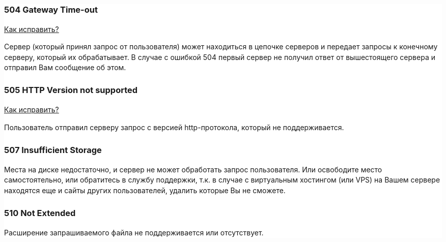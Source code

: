 ### 504 Gateway Time\-out

[Как исправить?](https://ru.hostings.info/schools/504-gateway-time-out-nginx.html)

Сервер (который принял запрос от пользователя) может находиться в цепочке серверов и передает запросы к конечному серверу, который их обрабатывает. В случае с ошибкой 504 первый сервер не получил ответ от вышестоящего сервера и отправил Вам сообщение об этом.

### 505 HTTP Version not supported

[Как исправить?](https://ru.hostings.info/schools/505-http-version-not-supported.html)

Пользователь отправил серверу запрос с версией http\-протокола, который не поддерживается.

### 507 Insufficient Storage

Места на диске недостаточно, и сервер не может обработать запрос пользователя. Или освободите место самостоятельно, или обратитесь в службу поддержки, т.к. в случае с виртуальным хостингом (или VPS) на Вашем сервере находятся еще и сайты других пользователей, удалить которые Вы не сможете.

### 510 Not Extended

Расширение запрашиваемого файла не поддерживается или отсутствует.
